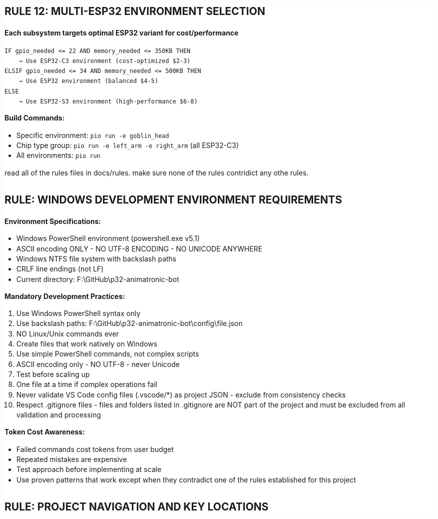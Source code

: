 ## RULE 12: MULTI-ESP32 ENVIRONMENT SELECTION  

**Each subsystem targets optimal ESP32 variant for cost/performance**

```
IF gpio_needed <= 22 AND memory_needed <= 350KB THEN
    → Use ESP32-C3 environment (cost-optimized $2-3)
ELSIF gpio_needed <= 34 AND memory_needed <= 500KB THEN  
    → Use ESP32 environment (balanced $4-5)
ELSE
    → Use ESP32-S3 environment (high-performance $6-8)
```

**Build Commands:**

- Specific environment: `pio run -e goblin_head`
- Chip type group: `pio run -e left_arm -e right_arm` (all ESP32-C3)
- All environments: `pio run`

read all of the rules files in docs/rules. make sure none of the rules contridict any othe rules.

## RULE: WINDOWS DEVELOPMENT ENVIRONMENT REQUIREMENTS

**Environment Specifications:**
- Windows PowerShell environment (powershell.exe v5.1)
- ASCII encoding ONLY - NO UTF-8 ENCODING - NO UNICODE ANYWHERE
- Windows NTFS file system with backslash paths
- CRLF line endings (not LF)
- Current directory: F:\GitHub\p32-animatronic-bot

**Mandatory Development Practices:**

1. Use Windows PowerShell syntax only
2. Use backslash paths: F:\GitHub\p32-animatronic-bot\config\file.json
3. NO Linux/Unix commands ever
4. Create files that work natively on Windows
5. Use simple PowerShell commands, not complex scripts
6. ASCII encoding only - NO UTF-8 - never Unicode
7. Test before scaling up
8. One file at a time if complex operations fail
9. Never validate VS Code config files (.vscode/*) as project JSON - exclude from consistency checks
10. Respect .gitignore files - files and folders listed in .gitignore are NOT part of the project and must be excluded from all validation and processing

**Token Cost Awareness:**
- Failed commands cost tokens from user budget
- Repeated mistakes are expensive
- Test approach before implementing at scale
- Use proven patterns that work except when they contradict one of the rules established for this project

## RULE: PROJECT NAVIGATION AND KEY LOCATIONS
